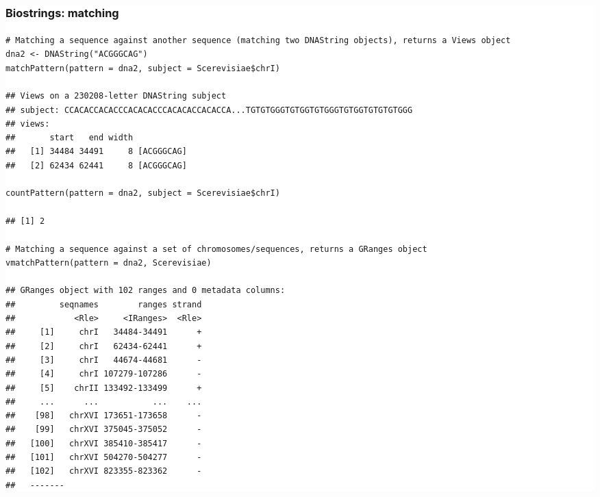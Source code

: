 ### Biostrings: matching

    # Matching a sequence against another sequence (matching two DNAString objects), returns a Views object
    dna2 <- DNAString("ACGGGCAG")
    matchPattern(pattern = dna2, subject = Scerevisiae$chrI)

    ## Views on a 230208-letter DNAString subject
    ## subject: CCACACCACACCCACACACCCACACACCACACCA...TGTGTGGGTGTGGTGTGGGTGTGGTGTGTGTGGG
    ## views:
    ##       start   end width
    ##   [1] 34484 34491     8 [ACGGGCAG]
    ##   [2] 62434 62441     8 [ACGGGCAG]

    countPattern(pattern = dna2, subject = Scerevisiae$chrI)

    ## [1] 2

    # Matching a sequence against a set of chromosomes/sequences, returns a GRanges object
    vmatchPattern(pattern = dna2, Scerevisiae)

    ## GRanges object with 102 ranges and 0 metadata columns:
    ##         seqnames        ranges strand
    ##            <Rle>     <IRanges>  <Rle>
    ##     [1]     chrI   34484-34491      +
    ##     [2]     chrI   62434-62441      +
    ##     [3]     chrI   44674-44681      -
    ##     [4]     chrI 107279-107286      -
    ##     [5]    chrII 133492-133499      +
    ##     ...      ...           ...    ...
    ##    [98]   chrXVI 173651-173658      -
    ##    [99]   chrXVI 375045-375052      -
    ##   [100]   chrXVI 385410-385417      -
    ##   [101]   chrXVI 504270-504277      -
    ##   [102]   chrXVI 823355-823362      -
    ##   -------